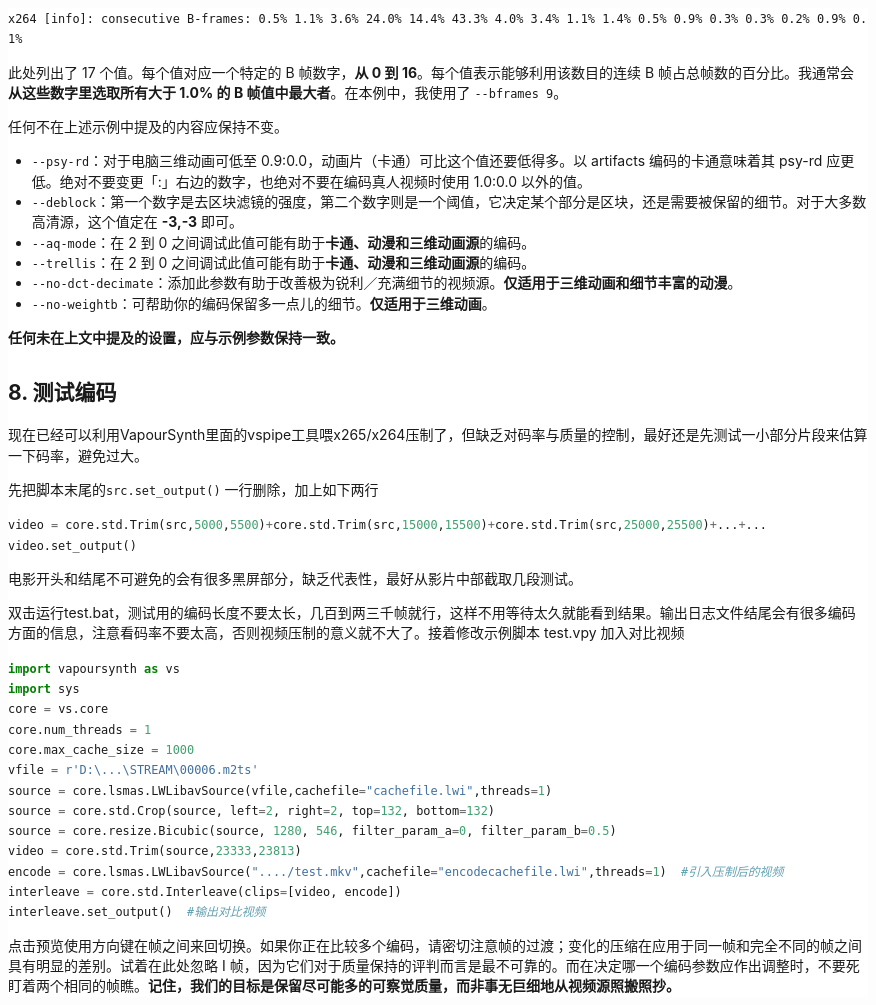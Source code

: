 `x264 [info]: consecutive B-frames: 0.5% 1.1% 3.6% 24.0% 14.4% 43.3% 4.0% 3.4% 1.1% 1.4% 0.5% 0.9% 0.3% 0.3% 0.2% 0.9% 0.1%`


此处列出了 17 个值。每个值对应一个特定的 B 帧数字，**从 0 到 16**。每个值表示能够利用该数目的连续 B 帧占总帧数的百分比。我通常会**从这些数字里选取所有大于 1.0% 的 B 帧值中最大者**。在本例中，我使用了 `--bframes 9`。

任何不在上述示例中提及的内容应保持不变。

- `--psy-rd`：对于电脑三维动画可低至 0.9:0.0，动画片（卡通）可比这个值还要低得多。以 artifacts 编码的卡通意味着其 psy-rd 应更低。绝对不要变更「:」右边的数字，也绝对不要在编码真人视频时使用 1.0:0.0 以外的值。
- `--deblock`：第一个数字是去区块滤镜的强度，第二个数字则是一个阈值，它决定某个部分是区块，还是需要被保留的细节。对于大多数高清源，这个值定在 **-3,-3** 即可。
- `--aq-mode`：在 2 到 0 之间调试此值可能有助于**卡通、动漫和三维动画源**的编码。
- `--trellis`：在 2 到 0 之间调试此值可能有助于**卡通、动漫和三维动画源**的编码。
- `--no-dct-decimate`：添加此参数有助于改善极为锐利／充满细节的视频源。**仅适用于三维动画和细节丰富的动漫**。
- `--no-weightb`：可帮助你的编码保留多一点儿的细节。**仅适用于三维动画**。

**任何未在上文中提及的设置，应与示例参数保持一致。**



## 8. 测试编码

现在已经可以利用VapourSynth里面的vspipe工具喂x265/x264压制了，但缺乏对码率与质量的控制，最好还是先测试一小部分片段来估算一下码率，避免过大。

先把脚本末尾的`src.set_output()`   一行删除，加上如下两行

```python
video = core.std.Trim(src,5000,5500)+core.std.Trim(src,15000,15500)+core.std.Trim(src,25000,25500)+...+...
video.set_output()
```

电影开头和结尾不可避免的会有很多黑屏部分，缺乏代表性，最好从影片中部截取几段测试。

双击运行test.bat，测试用的编码长度不要太长，几百到两三千帧就行，这样不用等待太久就能看到结果。输出日志文件结尾会有很多编码方面的信息，注意看码率不要太高，否则视频压制的意义就不大了。接着修改示例脚本 test.vpy 加入对比视频

```python
import vapoursynth as vs
import sys
core = vs.core
core.num_threads = 1
core.max_cache_size = 1000   
vfile = r'D:\...\STREAM\00006.m2ts' 
source = core.lsmas.LWLibavSource(vfile,cachefile="cachefile.lwi",threads=1)  
source = core.std.Crop(source, left=2, right=2, top=132, bottom=132)  
source = core.resize.Bicubic(source, 1280, 546, filter_param_a=0, filter_param_b=0.5) 
video = core.std.Trim(source,23333,23813)
encode = core.lsmas.LWLibavSource("..../test.mkv",cachefile="encodecachefile.lwi",threads=1)  #引入压制后的视频
interleave = core.std.Interleave(clips=[video, encode])
interleave.set_output()  #输出对比视频
```

点击预览使用方向键在帧之间来回切换。如果你正在比较多个编码，请密切注意帧的过渡；变化的压缩在应用于同一帧和完全不同的帧之间具有明显的差别。试着在此处忽略 I 帧，因为它们对于质量保持的评判而言是最不可靠的。而在决定哪一个编码参数应作出调整时，不要死盯着两个相同的帧瞧。**记住，我们的目标是保留尽可能多的可察觉质量，而非事无巨细地从视频源照搬照抄。**
